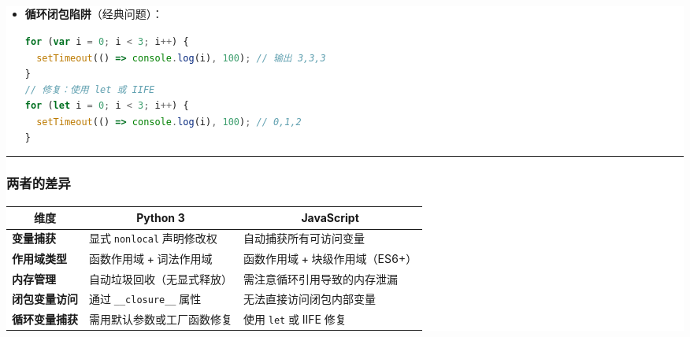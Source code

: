 - **循环闭包陷阱**（经典问题）：

  ```javascript
  for (var i = 0; i < 3; i++) {
    setTimeout(() => console.log(i), 100); // 输出 3,3,3
  }
  // 修复：使用 let 或 IIFE
  for (let i = 0; i < 3; i++) {
    setTimeout(() => console.log(i), 100); // 0,1,2
  }
  ```

---

### 两者的差异
| **维度**         | Python 3                   | JavaScript                      |
| ---------------- | -------------------------- | ------------------------------- |
| **变量捕获**     | 显式 `nonlocal` 声明修改权 | 自动捕获所有可访问变量          |
| **作用域类型**   | 函数作用域 + 词法作用域    | 函数作用域 + 块级作用域（ES6+） |
| **内存管理**     | 自动垃圾回收（无显式释放） | 需注意循环引用导致的内存泄漏    |
| **闭包变量访问** | 通过 `__closure__` 属性    | 无法直接访问闭包内部变量        |
| **循环变量捕获** | 需用默认参数或工厂函数修复 | 使用 `let` 或 IIFE 修复         |
